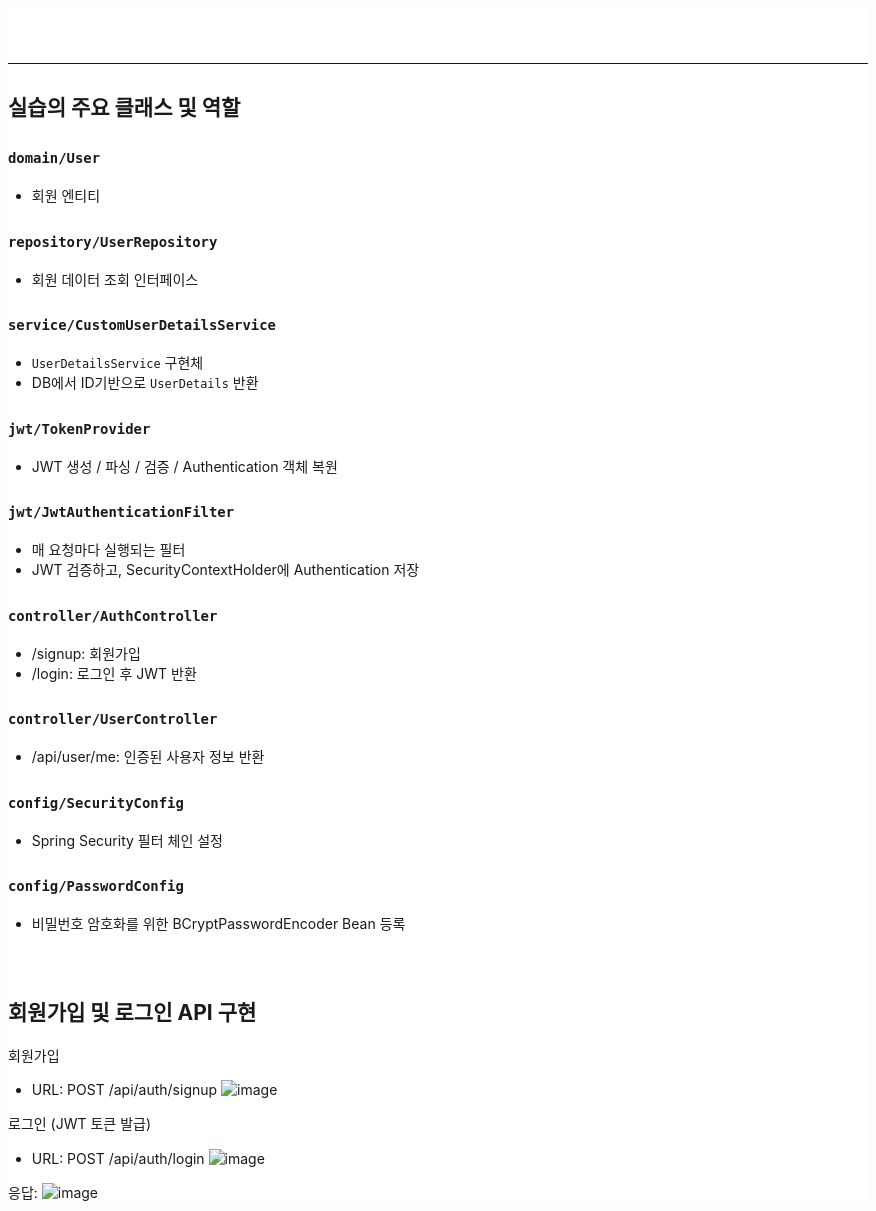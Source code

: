 
<br>
</br>

--------------

## 실습의 주요 클래스 및 역할

### `domain/User`
- 회원 엔티티
### `repository/UserRepository`
- 회원 데이터 조회 인터페이스 
### `service/CustomUserDetailsService`
- `UserDetailsService` 구현체
- DB에서 ID기반으로 `UserDetails` 반환  
### `jwt/TokenProvider`
- JWT 생성 / 파싱 / 검증 / Authentication 객체 복원
### `jwt/JwtAuthenticationFilter`
- 매 요청마다 실행되는 필터
- JWT 검증하고, SecurityContextHolder에 Authentication 저장
### `controller/AuthController`
- /signup: 회원가입
- /login: 로그인 후 JWT 반환
### `controller/UserController`
- /api/user/me: 인증된 사용자 정보 반환
### `config/SecurityConfig`
- Spring Security 필터 체인 설정
### `config/PasswordConfig`
- 비밀번호 암호화를 위한 BCryptPasswordEncoder Bean 등록

<br>

## 회원가입 및 로그인 API 구현 

회원가입
- URL: POST /api/auth/signup
![image](https://github.com/user-attachments/assets/e0bf1e5c-c2f9-41e8-a292-2c4a3deb071e)

로그인 (JWT 토큰 발급)
- URL: POST /api/auth/login
![image](https://github.com/user-attachments/assets/12f0d92a-5ff9-404d-a6ad-6392bda66472)

응답:
![image](https://github.com/user-attachments/assets/1f6e9824-a4d5-4435-aa0d-b8090d07a051)
